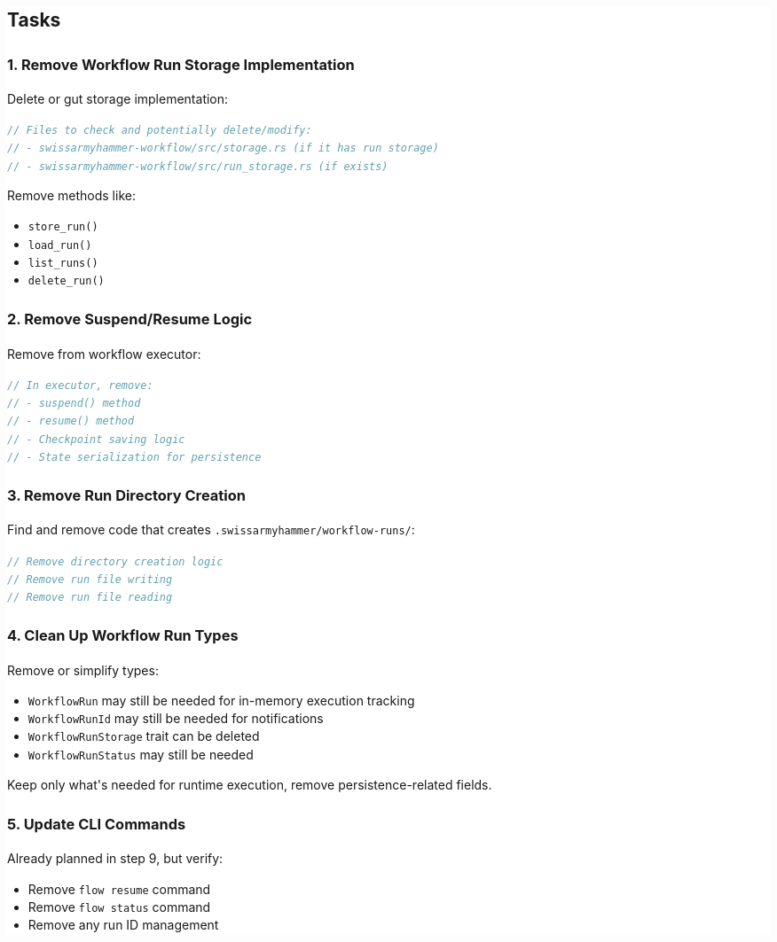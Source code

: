 ## Tasks

### 1. Remove Workflow Run Storage Implementation

Delete or gut storage implementation:

```rust
// Files to check and potentially delete/modify:
// - swissarmyhammer-workflow/src/storage.rs (if it has run storage)
// - swissarmyhammer-workflow/src/run_storage.rs (if exists)
```

Remove methods like:
- `store_run()`
- `load_run()`
- `list_runs()`
- `delete_run()`

### 2. Remove Suspend/Resume Logic

Remove from workflow executor:

```rust
// In executor, remove:
// - suspend() method
// - resume() method
// - Checkpoint saving logic
// - State serialization for persistence
```

### 3. Remove Run Directory Creation

Find and remove code that creates `.swissarmyhammer/workflow-runs/`:

```rust
// Remove directory creation logic
// Remove run file writing
// Remove run file reading
```

### 4. Clean Up Workflow Run Types

Remove or simplify types:
- `WorkflowRun` may still be needed for in-memory execution tracking
- `WorkflowRunId` may still be needed for notifications
- `WorkflowRunStorage` trait can be deleted
- `WorkflowRunStatus` may still be needed

Keep only what's needed for runtime execution, remove persistence-related fields.

### 5. Update CLI Commands

Already planned in step 9, but verify:
- Remove `flow resume` command
- Remove `flow status` command
- Remove any run ID management
